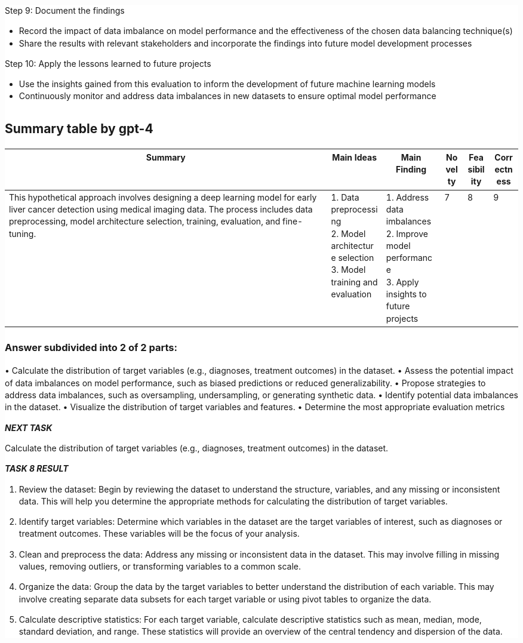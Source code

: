 Step 9: Document the findings
- Record the impact of data imbalance on model performance and the effectiveness of the chosen data balancing technique(s)
- Share the results with relevant stakeholders and incorporate the findings into future model development processes

Step 10: Apply the lessons learned to future projects
- Use the insights gained from this evaluation to inform the development of future machine learning models
- Continuously monitor and address data imbalances in new datasets to ensure optimal model performance


## Summary table by gpt-4
| Summary | Main Ideas | Main Finding | Novelty | Feasibility | Correctness |
|---------|------------|--------------|---------|-------------|-------------|
| This hypothetical approach involves designing a deep learning model for early liver cancer detection using medical imaging data. The process includes data preprocessing, model architecture selection, training, evaluation, and fine-tuning. | 1. Data preprocessing<br>2. Model architecture selection<br>3. Model training and evaluation | 1. Address data imbalances<br>2. Improve model performance<br>3. Apply insights to future projects | 7 | 8 | 9 |

### Answer subdivided into 2 of 2 parts:


 • Calculate the distribution of target variables (e.g., diagnoses, treatment outcomes) in the dataset.
 • Assess the potential impact of data imbalances on model performance, such as biased predictions or reduced generalizability.
 • Propose strategies to address data imbalances, such as oversampling, undersampling, or generating synthetic data.
 • Identify potential data imbalances in the dataset.
 • Visualize the distribution of target variables and features.
 • Determine the most appropriate evaluation metrics

*****NEXT TASK*****

Calculate the distribution of target variables (e.g., diagnoses, treatment outcomes) in the dataset.

*****TASK 8 RESULT*****

1. Review the dataset: Begin by reviewing the dataset to understand the structure, variables, and any missing or inconsistent data. This will help you determine the appropriate methods for calculating the distribution of target variables.

2. Identify target variables: Determine which variables in the dataset are the target variables of interest, such as diagnoses or treatment outcomes. These variables will be the focus of your analysis.

3. Clean and preprocess the data: Address any missing or inconsistent data in the dataset. This may involve filling in missing values, removing outliers, or transforming variables to a common scale.

4. Organize the data: Group the data by the target variables to better understand the distribution of each variable. This may involve creating separate data subsets for each target variable or using pivot tables to organize the data.

5. Calculate descriptive statistics: For each target variable, calculate descriptive statistics such as mean, median, mode, standard deviation, and range. These statistics will provide an overview of the central tendency and dispersion of the data.
